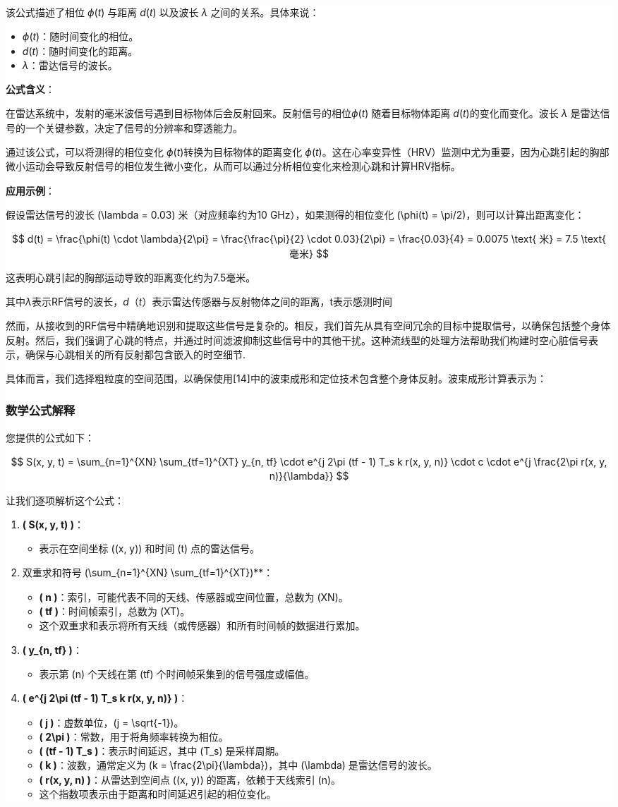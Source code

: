 该公式描述了相位 $\phi(t)$ 与距离 $d(t)$ 以及波长 $\lambda$ 之间的关系。具体来说：

- $\phi(t)$：随时间变化的相位。
- $d(t)$：随时间变化的距离。
- $\lambda$：雷达信号的波长。

**公式含义**：

在雷达系统中，发射的毫米波信号遇到目标物体后会反射回来。反射信号的相位$\phi(t)$ 随着目标物体距离 $d(t)$的变化而变化。波长 $\lambda$ 是雷达信号的一个关键参数，决定了信号的分辨率和穿透能力。

通过该公式，可以将测得的相位变化 $\phi(t)$转换为目标物体的距离变化 $\phi(t)$。这在心率变异性（HRV）监测中尤为重要，因为心跳引起的胸部微小运动会导致反射信号的相位发生微小变化，从而可以通过分析相位变化来检测心跳和计算HRV指标。

**应用示例**：

假设雷达信号的波长 \(\lambda = 0.03\) 米（对应频率约为10 GHz），如果测得的相位变化 \(\phi(t) = \pi/2\)，则可以计算出距离变化：

$$
d(t) = \frac{\phi(t) \cdot \lambda}{2\pi} = \frac{\frac{\pi}{2} \cdot 0.03}{2\pi} = \frac{0.03}{4} = 0.0075 \text{ 米} = 7.5 \text{ 毫米}
$$

这表明心跳引起的胸部运动导致的距离变化约为7.5毫米。

其中$λ$表示RF信号的波长，$d（t$）表示雷达传感器与反射物体之间的距离，t表示感测时间

然而，从接收到的RF信号中精确地识别和提取这些信号是复杂的。相反，我们首先从具有空间冗余的目标中提取信号，以确保包括整个身体反射。然后，我们强调了心跳的特点，并通过时间滤波抑制这些信号中的其他干扰。这种流线型的处理方法帮助我们构建时空心脏信号表示，确保与心跳相关的所有反射都包含嵌入的时空细节.

具体而言，我们选择粗粒度的空间范围，以确保使用[14]中的波束成形和定位技术包含整个身体反射。波束成形计算表示为：


### 数学公式解释

您提供的公式如下：

$$
S(x, y, t) = \sum_{n=1}^{XN} \sum_{tf=1}^{XT} y_{n, tf} \cdot e^{j 2\pi (tf - 1) T_s k r(x, y, n)} \cdot c \cdot e^{j \frac{2\pi r(x, y, n)}{\lambda}}
$$

让我们逐项解析这个公式：

1. **\( S(x, y, t) \)**：
   - 表示在空间坐标 \((x, y)\) 和时间 \(t\) 点的雷达信号。

2. 双重求和符号 \(\sum_{n=1}^{XN} \sum_{tf=1}^{XT}\)**：
   - **\( n \)**：索引，可能代表不同的天线、传感器或空间位置，总数为 \(XN\)。
   - **\( tf \)**：时间帧索引，总数为 \(XT\)。
   - 这个双重求和表示将所有天线（或传感器）和所有时间帧的数据进行累加。

3. **\( y_{n, tf} \)**：
   - 表示第 \(n\) 个天线在第 \(tf\) 个时间帧采集到的信号强度或幅值。

4. **\( e^{j 2\pi (tf - 1) T_s k r(x, y, n)} \)**：
   - **\( j \)**：虚数单位，\(j = \sqrt{-1}\)。
   - **\( 2\pi \)**：常数，用于将角频率转换为相位。
   - **\( (tf - 1) T_s \)**：表示时间延迟，其中 \(T_s\) 是采样周期。
   - **\( k \)**：波数，通常定义为 \(k = \frac{2\pi}{\lambda}\)，其中 \(\lambda\) 是雷达信号的波长。
   - **\( r(x, y, n) \)**：从雷达到空间点 \((x, y)\) 的距离，依赖于天线索引 \(n\)。
   - 这个指数项表示由于距离和时间延迟引起的相位变化。
